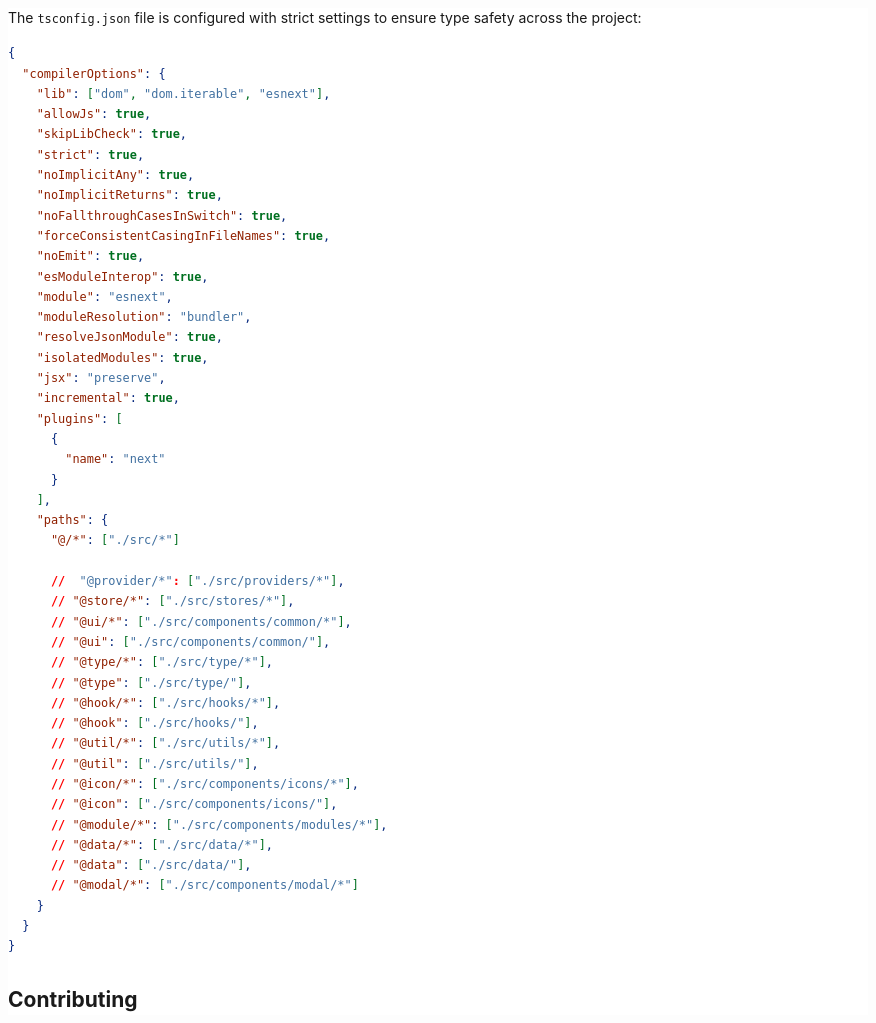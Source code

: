 The `tsconfig.json` file is configured with strict settings to ensure type safety across the project:

```json
{
  "compilerOptions": {
    "lib": ["dom", "dom.iterable", "esnext"],
    "allowJs": true,
    "skipLibCheck": true,
    "strict": true,
    "noImplicitAny": true,
    "noImplicitReturns": true,
    "noFallthroughCasesInSwitch": true,
    "forceConsistentCasingInFileNames": true,
    "noEmit": true,
    "esModuleInterop": true,
    "module": "esnext",
    "moduleResolution": "bundler",
    "resolveJsonModule": true,
    "isolatedModules": true,
    "jsx": "preserve",
    "incremental": true,
    "plugins": [
      {
        "name": "next"
      }
    ],
    "paths": {
      "@/*": ["./src/*"]

      //  "@provider/*": ["./src/providers/*"],
      // "@store/*": ["./src/stores/*"],
      // "@ui/*": ["./src/components/common/*"],
      // "@ui": ["./src/components/common/"],
      // "@type/*": ["./src/type/*"],
      // "@type": ["./src/type/"],
      // "@hook/*": ["./src/hooks/*"],
      // "@hook": ["./src/hooks/"],
      // "@util/*": ["./src/utils/*"],
      // "@util": ["./src/utils/"],
      // "@icon/*": ["./src/components/icons/*"],
      // "@icon": ["./src/components/icons/"],
      // "@module/*": ["./src/components/modules/*"],
      // "@data/*": ["./src/data/*"],
      // "@data": ["./src/data/"],
      // "@modal/*": ["./src/components/modal/*"]
    }
  }
}
```

## Contributing
